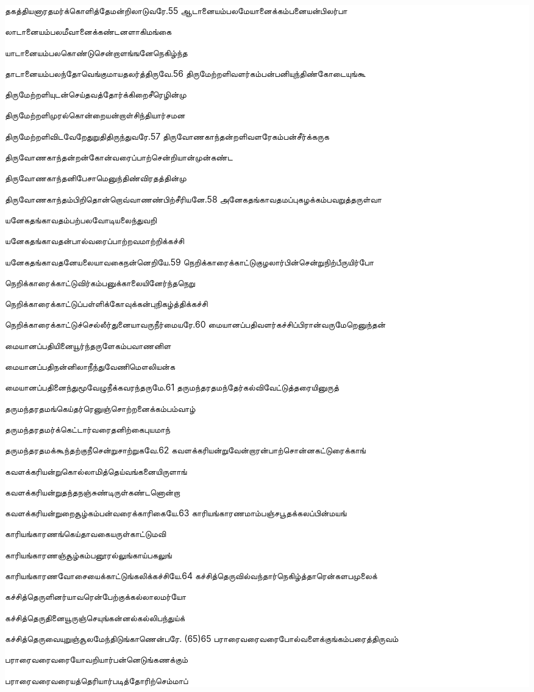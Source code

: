 தகத்தியனாரதமர்க்கொளித்தேமன்றிலாடுவரே.55 ஆடானையம்பலமேயானைக்கம்பனையன்பிலர்பா  

லாடானையம்பலமீவானைக்கண்டனளாகிமங்கை  

யாடானையம்பலகொண்டுசென்றாளங்ஙனேநெகிழ்ந்த  

தாடானையம்பலந்தோவெங்குமாயதலர்த்திருவே.56 திருமேற்றளிவளர்கம்பன்பனியுந்திண்கோடையுங்கூ  

திருமேற்றளியுடன்செய்தவத்தோர்க்கிறைசீரெழின்மு  

திருமேற்றளிமுரல்கொன்றையன்றாள்சிந்தியார்சமன  

திருமேற்றளிவிடவேறேதுறுதிதிருந்துவரே.57 திருவோணகாந்தன்றளிவளரேகம்பன்சீர்க்கருக  

திருவோணகாந்தன்றன்கோன்வரைப்பாற்சென்றியான்முன்கண்ட  

திருவோணகாந்தனிபேசாமெனுந்திண்விரதத்தின்மு  

திருவோணகாந்தம்பிறிதொன்றொவ்வாணண்பிற்சீரியனே.58 அனேகதங்காவதமப்புகழக்கம்பவறுத்தருள்வா  

யனேகதங்காவதம்பற்பலவோடியலைந்துவறி  

யனேகதங்காவதன்பால்வரைப்பாற்றவமாற்றிக்கச்சி  

யனேகதங்காவதனேயலையாவகைநன்னெறியே.59 நெறிக்காரைக்காட்டுகுழலார்பின்சென்றுநிற்பீருயிர்போ  

நெறிக்காரைக்காட்டுவிர்கம்பனுக்காலையினேர்ந்தநெறு  

நெறிக்காரைக்காட்டுப்பள்ளிக்கோவுக்கன்புநிகழ்த்திக்கச்சி  

நெறிக்காரைக்காட்டுச்செல்லீர்துனையாவருநீர்மையரே.60 மையானப்பதிவளர்கச்சிப்பிரான்வருமேறெனுந்தன்  

மையானப்பதியினையூர்ந்தருளேகம்பவாணனிள  

மையானப்பதிநன்னிலாநீந்துவேணிமௌலியன்க  

மையானப்பதினைந்துமூவேழுநீக்கவரந்தருமே.61 தருமந்தரதமந்தேர்கல்விவேட்டுத்தரையினுருத்  

தருமந்தரதமங்கெய்தர்ரெனுஞ்சொற்றனைக்கம்பம்வாழ்  

தருமந்தரதமர்க்கெட்டார்வரைதனிற்கைபுயமாந்  

தருமந்தரதமக்கூந்தற்குநீசென்றுசாற்றுகவே.62 கவளக்கரியன்றுவேன்றாரன்பாற்சொன்னகட்டுரைக்காங்  

கவளக்கரியன்றுகொல்லாமித்தெய்வங்கனையிருளாங்  

கவளக்கரியன்றுதந்தநஞ்சுண்டிருள்கண்டனொன்றா  

கவளக்கரியன்றுறைசூழ்கம்பன்வரைக்காரிகையே.63 காரியங்காரணமாம்பஞ்சபூதக்கலப்பின்மயங்  

காரியங்காரணங்கெய்தாவகையருள்காட்டுமவி  

காரியங்காரணஞ்சூழ்கம்பனூரல்லுங்காய்பகலுங்  

காரியங்காரணவோசையைக்காட்டுங்கலிக்கச்சியே.64 கச்சித்தெருவில்வந்தார்நெகிழ்த்தாரென்களபமுலைக்  

கச்சித்தெருளினர்யாவரென்பேற்குக்கல்லாலமர்யோ  

கச்சித்தெருதினையூருஞ்செயுங்கன்னல்கல்லிபந்துய்க்  

கச்சித்தெருவையுறுஞ்சூலமேந்திடுங்காணென்பரே. (65)65 பராரைவரைவரைபோல்வளைக்குங்கம்பரைத்திருவம்  

பராரைவரைவரையோவறியார்பன்னெடுங்கணக்கும்  

பராரைவரைவரையத்தெரியார்படித்தோரிற்செம்மாப்  
